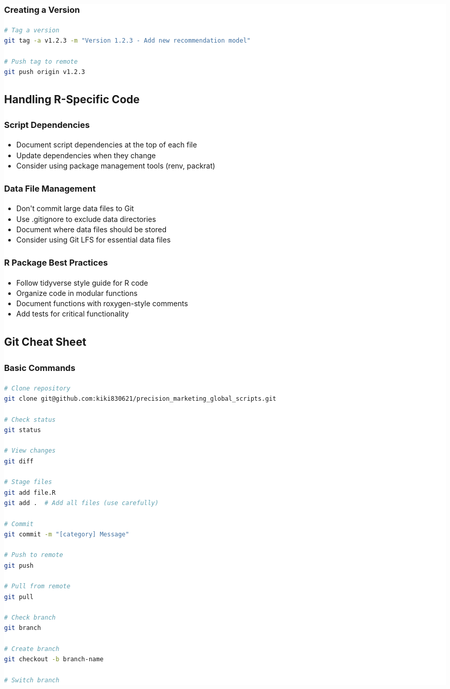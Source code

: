 ### Creating a Version
```bash
# Tag a version
git tag -a v1.2.3 -m "Version 1.2.3 - Add new recommendation model"

# Push tag to remote
git push origin v1.2.3
```

## Handling R-Specific Code

### Script Dependencies
- Document script dependencies at the top of each file
- Update dependencies when they change
- Consider using package management tools (renv, packrat)

### Data File Management
- Don't commit large data files to Git
- Use .gitignore to exclude data directories
- Document where data files should be stored
- Consider using Git LFS for essential data files

### R Package Best Practices
- Follow tidyverse style guide for R code
- Organize code in modular functions
- Document functions with roxygen-style comments
- Add tests for critical functionality

## Git Cheat Sheet

### Basic Commands
```bash
# Clone repository
git clone git@github.com:kiki830621/precision_marketing_global_scripts.git

# Check status
git status

# View changes
git diff

# Stage files
git add file.R
git add .  # Add all files (use carefully)

# Commit
git commit -m "[category] Message"

# Push to remote
git push

# Pull from remote
git pull

# Check branch
git branch

# Create branch
git checkout -b branch-name

# Switch branch
```
